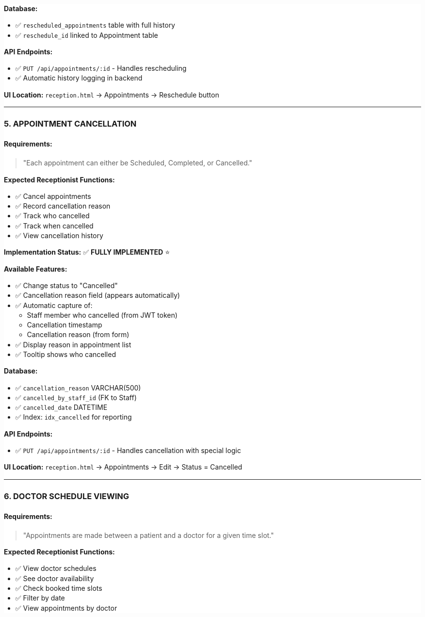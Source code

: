 **Database:**
- ✅ `rescheduled_appointments` table with full history
- ✅ `reschedule_id` linked to Appointment table

**API Endpoints:**
- ✅ `PUT /api/appointments/:id` - Handles rescheduling
- ✅ Automatic history logging in backend

**UI Location:** `reception.html` → Appointments → Reschedule button

---

### **5. APPOINTMENT CANCELLATION**

#### **Requirements:**
> "Each appointment can either be Scheduled, Completed, or Cancelled."

**Expected Receptionist Functions:**
- ✅ Cancel appointments
- ✅ Record cancellation reason
- ✅ Track who cancelled
- ✅ Track when cancelled
- ✅ View cancellation history

**Implementation Status:** ✅ **FULLY IMPLEMENTED** ⭐

**Available Features:**
- ✅ Change status to "Cancelled"
- ✅ Cancellation reason field (appears automatically)
- ✅ Automatic capture of:
  - Staff member who cancelled (from JWT token)
  - Cancellation timestamp
  - Cancellation reason (from form)
- ✅ Display reason in appointment list
- ✅ Tooltip shows who cancelled

**Database:**
- ✅ `cancellation_reason` VARCHAR(500)
- ✅ `cancelled_by_staff_id` (FK to Staff)
- ✅ `cancelled_date` DATETIME
- ✅ Index: `idx_cancelled` for reporting

**API Endpoints:**
- ✅ `PUT /api/appointments/:id` - Handles cancellation with special logic

**UI Location:** `reception.html` → Appointments → Edit → Status = Cancelled

---

### **6. DOCTOR SCHEDULE VIEWING**

#### **Requirements:**
> "Appointments are made between a patient and a doctor for a given time slot."

**Expected Receptionist Functions:**
- ✅ View doctor schedules
- ✅ See doctor availability
- ✅ Check booked time slots
- ✅ Filter by date
- ✅ View appointments by doctor
